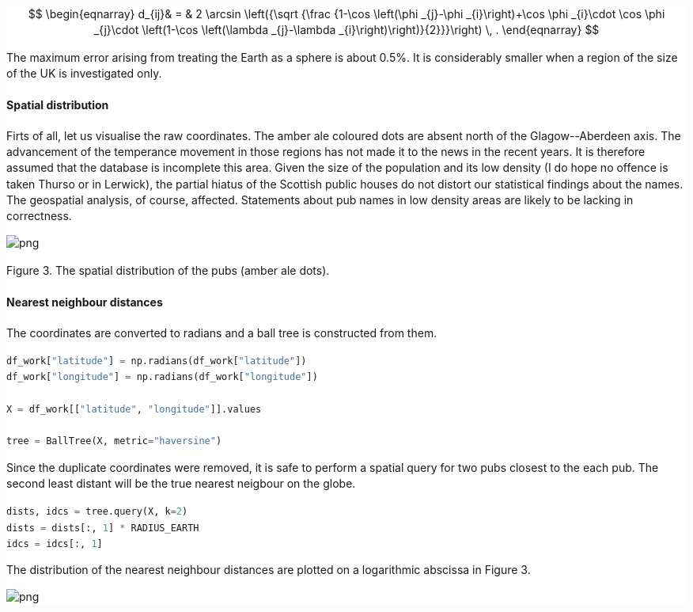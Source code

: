 $$
\begin{eqnarray}
d_{ij}& = & 2 \arcsin \left({\sqrt {\frac {1-\cos \left(\phi _{j}-\phi _{i}\right)+\cos \phi _{i}\cdot \cos \phi _{j}\cdot \left(1-\cos \left(\lambda _{j}-\lambda _{i}\right)\right)}{2}}}\right) \, .
\end{eqnarray}
$$

The maximum error arising from treating the Earth as a sphere is about 0.5%. It is considerably smaller when a region of the size of the UK is investigated only.

#### Spatial distribution

Firts of all, let us visualise the raw coordinates. The amber ale coloured dots are absent north of the Glagow--Aberdeen axis. The advancement of the temperance movement in those regions has not made it to the news in the recent years. It is therefore assumed that the database is incomplete this area. Given the size of the population and its low density (I do hope no offence is taken Thurso or in Lerwick), the partial hiatus of the Scottish public houses do not distort our statistical findings about the names. The geospatial analysis, of course, affected. Statements about pub names in low density areas are likely to be lacking in correctness.



![png]({{"/assets/pub-01/images/pub-01-figure-03.png"}})

Figure 3. The spatial distribution of the pubs (amber ale dots).


#### Nearest neighbour distances

The coordinates are converted to radians and a ball tree is constructed from them.


```python
df_work["latitude"] = np.radians(df_work["latitude"])
df_work["longitude"] = np.radians(df_work["longitude"])

X = df_work[["latitude", "longitude"]].values

tree = BallTree(X, metric="haversine")
```

Since the duplicate coordinates were removed, it is safe to perform a spatial query for two pubs closest to the each pub. The second least distant will be the true nearest neigbour on the globe.


```python
dists, idcs = tree.query(X, k=2)
dists = dists[:, 1] * RADIUS_EARTH
idcs = idcs[:, 1]
```

The distribution of the nearest neighbour distances are plotted on a logarithmic abscissa in Figure 3. 


    

![png]({{"/assets/pub-01/images/pub-01-figure-04.png"}})
